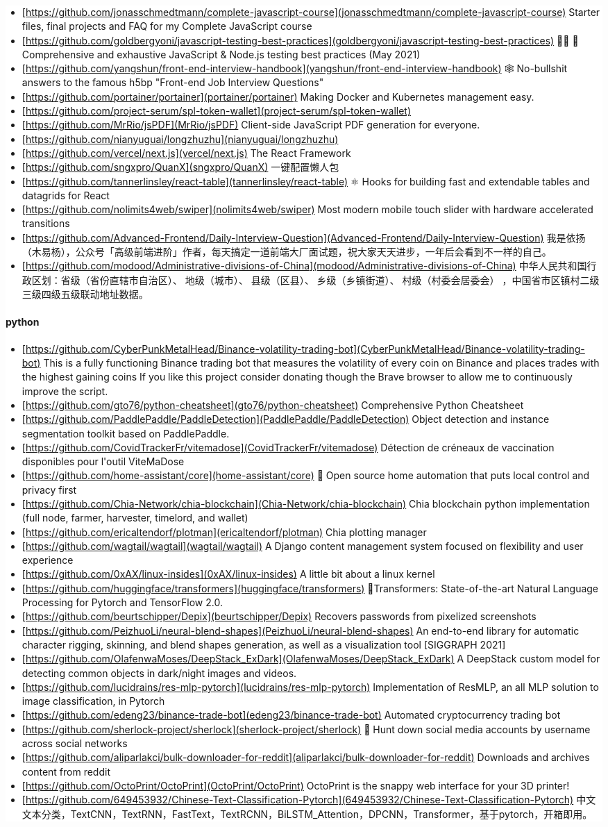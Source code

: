 * [https://github.com/jonasschmedtmann/complete-javascript-course](jonasschmedtmann/complete-javascript-course) Starter files, final projects and FAQ for my Complete JavaScript course
* [https://github.com/goldbergyoni/javascript-testing-best-practices](goldbergyoni/javascript-testing-best-practices) 📗🌐 🚢 Comprehensive and exhaustive JavaScript & Node.js testing best practices (May 2021)
* [https://github.com/yangshun/front-end-interview-handbook](yangshun/front-end-interview-handbook) 🕸 No-bullshit answers to the famous h5bp "Front-end Job Interview Questions"
* [https://github.com/portainer/portainer](portainer/portainer) Making Docker and Kubernetes management easy.
* [https://github.com/project-serum/spl-token-wallet](project-serum/spl-token-wallet)
* [https://github.com/MrRio/jsPDF](MrRio/jsPDF) Client-side JavaScript PDF generation for everyone.
* [https://github.com/nianyuguai/longzhuzhu](nianyuguai/longzhuzhu)
* [https://github.com/vercel/next.js](vercel/next.js) The React Framework
* [https://github.com/sngxpro/QuanX](sngxpro/QuanX) 一键配置懒人包
* [https://github.com/tannerlinsley/react-table](tannerlinsley/react-table) ⚛️ Hooks for building fast and extendable tables and datagrids for React
* [https://github.com/nolimits4web/swiper](nolimits4web/swiper) Most modern mobile touch slider with hardware accelerated transitions
* [https://github.com/Advanced-Frontend/Daily-Interview-Question](Advanced-Frontend/Daily-Interview-Question) 我是依扬（木易杨），公众号「高级前端进阶」作者，每天搞定一道前端大厂面试题，祝大家天天进步，一年后会看到不一样的自己。
* [https://github.com/modood/Administrative-divisions-of-China](modood/Administrative-divisions-of-China) 中华人民共和国行政区划：省级（省份直辖市自治区）、 地级（城市）、 县级（区县）、 乡级（乡镇街道）、 村级（村委会居委会） ，中国省市区镇村二级三级四级五级联动地址数据。

#### python
* [https://github.com/CyberPunkMetalHead/Binance-volatility-trading-bot](CyberPunkMetalHead/Binance-volatility-trading-bot) This is a fully functioning Binance trading bot that measures the volatility of every coin on Binance and places trades with the highest gaining coins If you like this project consider donating though the Brave browser to allow me to continuously improve the script.
* [https://github.com/gto76/python-cheatsheet](gto76/python-cheatsheet) Comprehensive Python Cheatsheet
* [https://github.com/PaddlePaddle/PaddleDetection](PaddlePaddle/PaddleDetection) Object detection and instance segmentation toolkit based on PaddlePaddle.
* [https://github.com/CovidTrackerFr/vitemadose](CovidTrackerFr/vitemadose) Détection de créneaux de vaccination disponibles pour l'outil ViteMaDose
* [https://github.com/home-assistant/core](home-assistant/core) 🏡 Open source home automation that puts local control and privacy first
* [https://github.com/Chia-Network/chia-blockchain](Chia-Network/chia-blockchain) Chia blockchain python implementation (full node, farmer, harvester, timelord, and wallet)
* [https://github.com/ericaltendorf/plotman](ericaltendorf/plotman) Chia plotting manager
* [https://github.com/wagtail/wagtail](wagtail/wagtail) A Django content management system focused on flexibility and user experience
* [https://github.com/0xAX/linux-insides](0xAX/linux-insides) A little bit about a linux kernel
* [https://github.com/huggingface/transformers](huggingface/transformers) 🤗Transformers: State-of-the-art Natural Language Processing for Pytorch and TensorFlow 2.0.
* [https://github.com/beurtschipper/Depix](beurtschipper/Depix) Recovers passwords from pixelized screenshots
* [https://github.com/PeizhuoLi/neural-blend-shapes](PeizhuoLi/neural-blend-shapes) An end-to-end library for automatic character rigging, skinning, and blend shapes generation, as well as a visualization tool [SIGGRAPH 2021]
* [https://github.com/OlafenwaMoses/DeepStack_ExDark](OlafenwaMoses/DeepStack_ExDark) A DeepStack custom model for detecting common objects in dark/night images and videos.
* [https://github.com/lucidrains/res-mlp-pytorch](lucidrains/res-mlp-pytorch) Implementation of ResMLP, an all MLP solution to image classification, in Pytorch
* [https://github.com/edeng23/binance-trade-bot](edeng23/binance-trade-bot) Automated cryptocurrency trading bot
* [https://github.com/sherlock-project/sherlock](sherlock-project/sherlock) 🔎 Hunt down social media accounts by username across social networks
* [https://github.com/aliparlakci/bulk-downloader-for-reddit](aliparlakci/bulk-downloader-for-reddit) Downloads and archives content from reddit
* [https://github.com/OctoPrint/OctoPrint](OctoPrint/OctoPrint) OctoPrint is the snappy web interface for your 3D printer!
* [https://github.com/649453932/Chinese-Text-Classification-Pytorch](649453932/Chinese-Text-Classification-Pytorch) 中文文本分类，TextCNN，TextRNN，FastText，TextRCNN，BiLSTM_Attention，DPCNN，Transformer，基于pytorch，开箱即用。